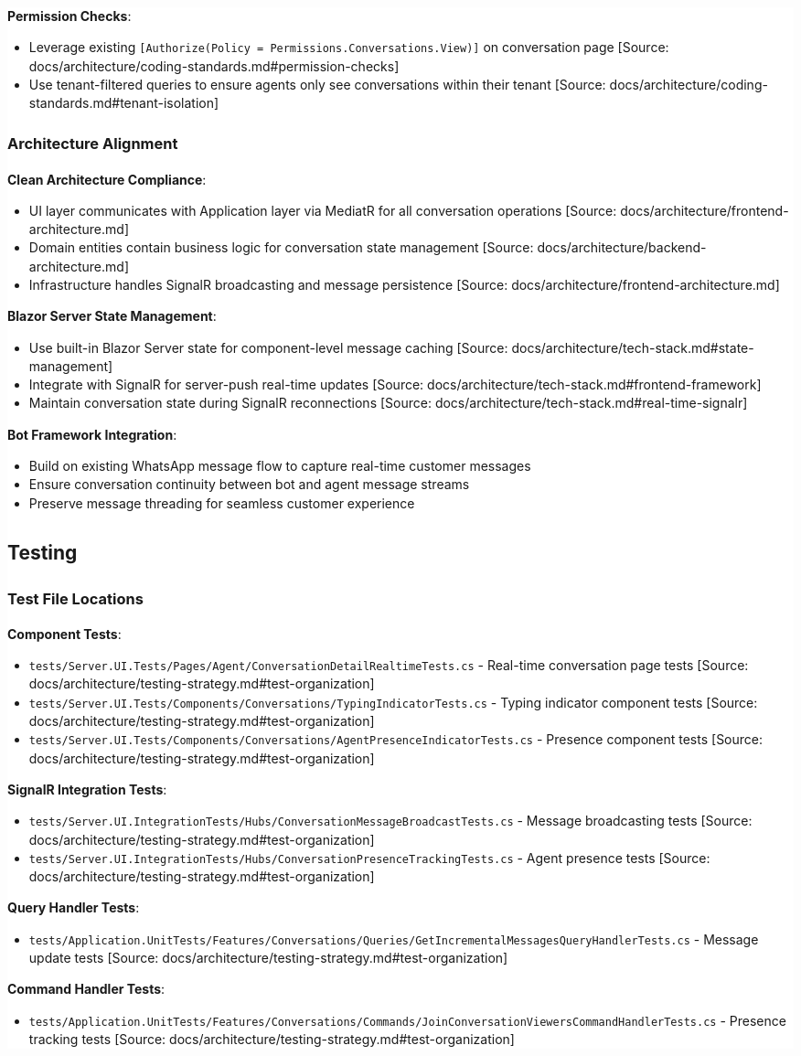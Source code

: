 **Permission Checks**:
- Leverage existing `[Authorize(Policy = Permissions.Conversations.View)]` on conversation page [Source: docs/architecture/coding-standards.md#permission-checks]
- Use tenant-filtered queries to ensure agents only see conversations within their tenant [Source: docs/architecture/coding-standards.md#tenant-isolation]

### Architecture Alignment

**Clean Architecture Compliance**:
- UI layer communicates with Application layer via MediatR for all conversation operations [Source: docs/architecture/frontend-architecture.md]
- Domain entities contain business logic for conversation state management [Source: docs/architecture/backend-architecture.md]
- Infrastructure handles SignalR broadcasting and message persistence [Source: docs/architecture/frontend-architecture.md]

**Blazor Server State Management**:
- Use built-in Blazor Server state for component-level message caching [Source: docs/architecture/tech-stack.md#state-management]
- Integrate with SignalR for server-push real-time updates [Source: docs/architecture/tech-stack.md#frontend-framework]
- Maintain conversation state during SignalR reconnections [Source: docs/architecture/tech-stack.md#real-time-signalr]

**Bot Framework Integration**:
- Build on existing WhatsApp message flow to capture real-time customer messages
- Ensure conversation continuity between bot and agent message streams
- Preserve message threading for seamless customer experience

## Testing

### Test File Locations

**Component Tests**:
- `tests/Server.UI.Tests/Pages/Agent/ConversationDetailRealtimeTests.cs` - Real-time conversation page tests [Source: docs/architecture/testing-strategy.md#test-organization]
- `tests/Server.UI.Tests/Components/Conversations/TypingIndicatorTests.cs` - Typing indicator component tests [Source: docs/architecture/testing-strategy.md#test-organization]
- `tests/Server.UI.Tests/Components/Conversations/AgentPresenceIndicatorTests.cs` - Presence component tests [Source: docs/architecture/testing-strategy.md#test-organization]

**SignalR Integration Tests**:
- `tests/Server.UI.IntegrationTests/Hubs/ConversationMessageBroadcastTests.cs` - Message broadcasting tests [Source: docs/architecture/testing-strategy.md#test-organization]
- `tests/Server.UI.IntegrationTests/Hubs/ConversationPresenceTrackingTests.cs` - Agent presence tests [Source: docs/architecture/testing-strategy.md#test-organization]

**Query Handler Tests**:
- `tests/Application.UnitTests/Features/Conversations/Queries/GetIncrementalMessagesQueryHandlerTests.cs` - Message update tests [Source: docs/architecture/testing-strategy.md#test-organization]

**Command Handler Tests**:
- `tests/Application.UnitTests/Features/Conversations/Commands/JoinConversationViewersCommandHandlerTests.cs` - Presence tracking tests [Source: docs/architecture/testing-strategy.md#test-organization]
